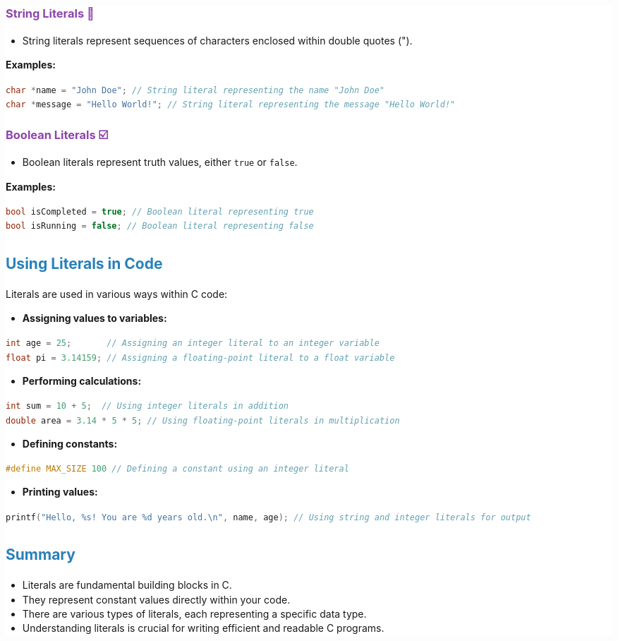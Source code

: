 ### <span style="color:#8e44ad">String Literals 💬</span>

- String literals represent sequences of characters enclosed within double quotes ("). 

**Examples:**

```c
char *name = "John Doe"; // String literal representing the name "John Doe"
char *message = "Hello World!"; // String literal representing the message "Hello World!"
```

### <span style="color:#8e44ad">Boolean Literals ☑️</span>

- Boolean literals represent truth values, either `true` or `false`.

**Examples:**

```c
bool isCompleted = true; // Boolean literal representing true
bool isRunning = false; // Boolean literal representing false
```

## <span style="color:#2980b9">Using Literals in Code</span>

Literals are used in various ways within C code:

- **Assigning values to variables:**

```c
int age = 25;       // Assigning an integer literal to an integer variable
float pi = 3.14159; // Assigning a floating-point literal to a float variable
```

- **Performing calculations:**

```c
int sum = 10 + 5;  // Using integer literals in addition
double area = 3.14 * 5 * 5; // Using floating-point literals in multiplication
```

- **Defining constants:**

```c
#define MAX_SIZE 100 // Defining a constant using an integer literal
```

- **Printing values:**

```c
printf("Hello, %s! You are %d years old.\n", name, age); // Using string and integer literals for output
```

## <span style="color:#2980b9">Summary</span>

- Literals are fundamental building blocks in C.
- They represent constant values directly within your code.
- There are various types of literals, each representing a specific data type.
- Understanding literals is crucial for writing efficient and readable C programs. 
